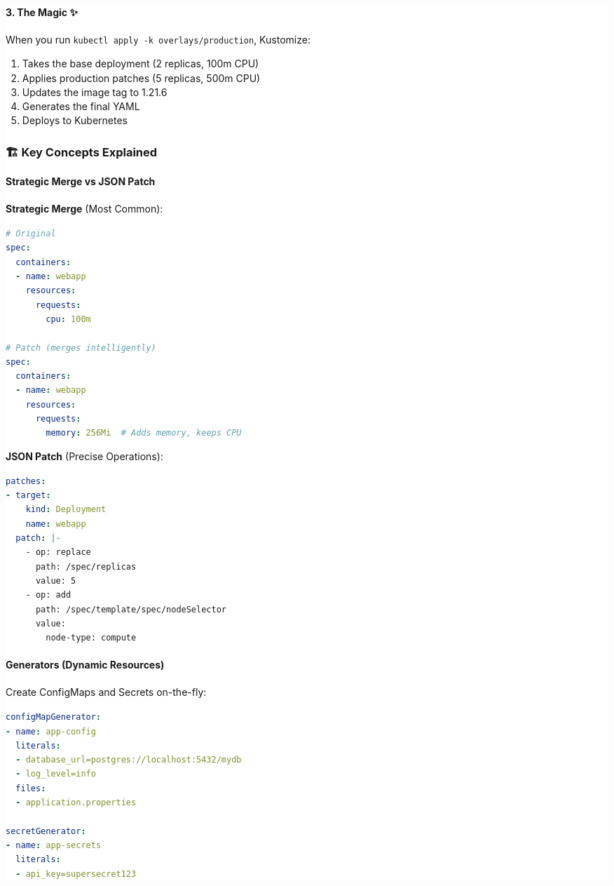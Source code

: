 ```yaml
```

#### 3. **The Magic** ✨
When you run `kubectl apply -k overlays/production`, Kustomize:
1. Takes the base deployment (2 replicas, 100m CPU)
2. Applies production patches (5 replicas, 500m CPU)
3. Updates the image tag to 1.21.6
4. Generates the final YAML
5. Deploys to Kubernetes

### 🏗️ Key Concepts Explained

#### **Strategic Merge vs JSON Patch**

**Strategic Merge** (Most Common):
```yaml
# Original
spec:
  containers:
  - name: webapp
    resources:
      requests:
        cpu: 100m

# Patch (merges intelligently)
spec:
  containers:
  - name: webapp
    resources:
      requests:
        memory: 256Mi  # Adds memory, keeps CPU
```

**JSON Patch** (Precise Operations):
```yaml
patches:
- target:
    kind: Deployment
    name: webapp
  patch: |-
    - op: replace
      path: /spec/replicas
      value: 5
    - op: add
      path: /spec/template/spec/nodeSelector
      value:
        node-type: compute
```

#### **Generators** (Dynamic Resources)
Create ConfigMaps and Secrets on-the-fly:

```yaml
configMapGenerator:
- name: app-config
  literals:
  - database_url=postgres://localhost:5432/mydb
  - log_level=info
  files:
  - application.properties

secretGenerator:
- name: app-secrets
  literals:
  - api_key=supersecret123
```